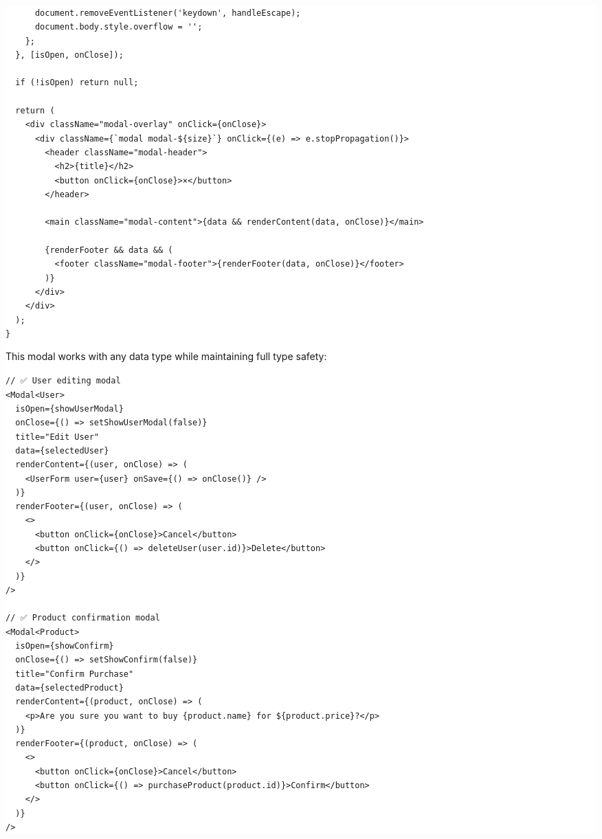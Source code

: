 ```tsx
      document.removeEventListener('keydown', handleEscape);
      document.body.style.overflow = '';
    };
  }, [isOpen, onClose]);

  if (!isOpen) return null;

  return (
    <div className="modal-overlay" onClick={onClose}>
      <div className={`modal modal-${size}`} onClick={(e) => e.stopPropagation()}>
        <header className="modal-header">
          <h2>{title}</h2>
          <button onClick={onClose}>×</button>
        </header>

        <main className="modal-content">{data && renderContent(data, onClose)}</main>

        {renderFooter && data && (
          <footer className="modal-footer">{renderFooter(data, onClose)}</footer>
        )}
      </div>
    </div>
  );
}
```

This modal works with any data type while maintaining full type safety:

```tsx
// ✅ User editing modal
<Modal<User>
  isOpen={showUserModal}
  onClose={() => setShowUserModal(false)}
  title="Edit User"
  data={selectedUser}
  renderContent={(user, onClose) => (
    <UserForm user={user} onSave={() => onClose()} />
  )}
  renderFooter={(user, onClose) => (
    <>
      <button onClick={onClose}>Cancel</button>
      <button onClick={() => deleteUser(user.id)}>Delete</button>
    </>
  )}
/>

// ✅ Product confirmation modal
<Modal<Product>
  isOpen={showConfirm}
  onClose={() => setShowConfirm(false)}
  title="Confirm Purchase"
  data={selectedProduct}
  renderContent={(product, onClose) => (
    <p>Are you sure you want to buy {product.name} for ${product.price}?</p>
  )}
  renderFooter={(product, onClose) => (
    <>
      <button onClick={onClose}>Cancel</button>
      <button onClick={() => purchaseProduct(product.id)}>Confirm</button>
    </>
  )}
/>
```
